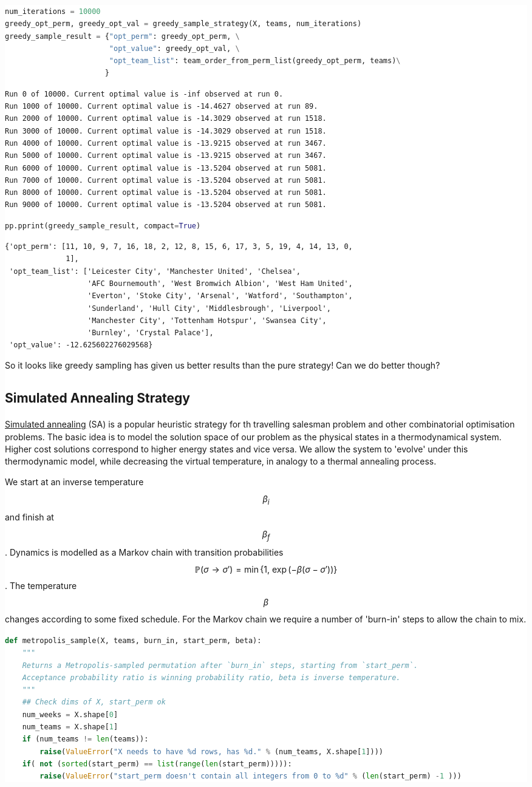 ```python
num_iterations = 10000
greedy_opt_perm, greedy_opt_val = greedy_sample_strategy(X, teams, num_iterations)
greedy_sample_result = {"opt_perm": greedy_opt_perm, \
                        "opt_value": greedy_opt_val, \
                        "opt_team_list": team_order_from_perm_list(greedy_opt_perm, teams)\
                       }
```

    Run 0 of 10000. Current optimal value is -inf observed at run 0.
    Run 1000 of 10000. Current optimal value is -14.4627 observed at run 89.
    Run 2000 of 10000. Current optimal value is -14.3029 observed at run 1518.
    Run 3000 of 10000. Current optimal value is -14.3029 observed at run 1518.
    Run 4000 of 10000. Current optimal value is -13.9215 observed at run 3467.
    Run 5000 of 10000. Current optimal value is -13.9215 observed at run 3467.
    Run 6000 of 10000. Current optimal value is -13.5204 observed at run 5081.
    Run 7000 of 10000. Current optimal value is -13.5204 observed at run 5081.
    Run 8000 of 10000. Current optimal value is -13.5204 observed at run 5081.
    Run 9000 of 10000. Current optimal value is -13.5204 observed at run 5081.



```python
pp.pprint(greedy_sample_result, compact=True)
```

    {'opt_perm': [11, 10, 9, 7, 16, 18, 2, 12, 8, 15, 6, 17, 3, 5, 19, 4, 14, 13, 0,
                  1],
     'opt_team_list': ['Leicester City', 'Manchester United', 'Chelsea',
                       'AFC Bournemouth', 'West Bromwich Albion', 'West Ham United',
                       'Everton', 'Stoke City', 'Arsenal', 'Watford', 'Southampton',
                       'Sunderland', 'Hull City', 'Middlesbrough', 'Liverpool',
                       'Manchester City', 'Tottenham Hotspur', 'Swansea City',
                       'Burnley', 'Crystal Palace'],
     'opt_value': -12.625602276029568}


So it looks like greedy sampling has given us better results than the pure strategy! Can we do better though?

## Simulated Annealing Strategy

[Simulated annealing](https://en.wikipedia.org/wiki/Simulated_annealing) (SA) is a popular heuristic strategy for th travelling salesman problem and other combinatorial optimisation problems. The basic idea is to model the solution space of our problem as the physical states in a thermodynamical system. Higher cost solutions correspond to higher energy states and vice versa. We allow the system to 'evolve' under this thermodynamic model, while decreasing the virtual temperature, in analogy to a thermal annealing process. 

We start at an inverse temperature $$\beta_i$$ and finish at $$\beta_f$$. Dynamics is modelled as a Markov chain with transition probabilities $$\mathbb{P}(\sigma \to \sigma') = \min\{1,\ \exp(- \beta(\sigma - \sigma'))\}$$. The temperature $$\beta$$ changes according to some fixed schedule. For the Markov chain we require a number of 'burn-in' steps to allow the chain to mix.


```python
def metropolis_sample(X, teams, burn_in, start_perm, beta):
    """
    Returns a Metropolis-sampled permutation after `burn_in` steps, starting from `start_perm`.
    Acceptance probability ratio is winning probability ratio, beta is inverse temperature.
    """
    ## Check dims of X, start_perm ok
    num_weeks = X.shape[0]
    num_teams = X.shape[1]
    if (num_teams != len(teams)):
        raise(ValueError("X needs to have %d rows, has %d." % (num_teams, X.shape[1])))
    if( not (sorted(start_perm) == list(range(len(start_perm))))):
        raise(ValueError("start_perm doesn't contain all integers from 0 to %d" % (len(start_perm) -1 )))
```